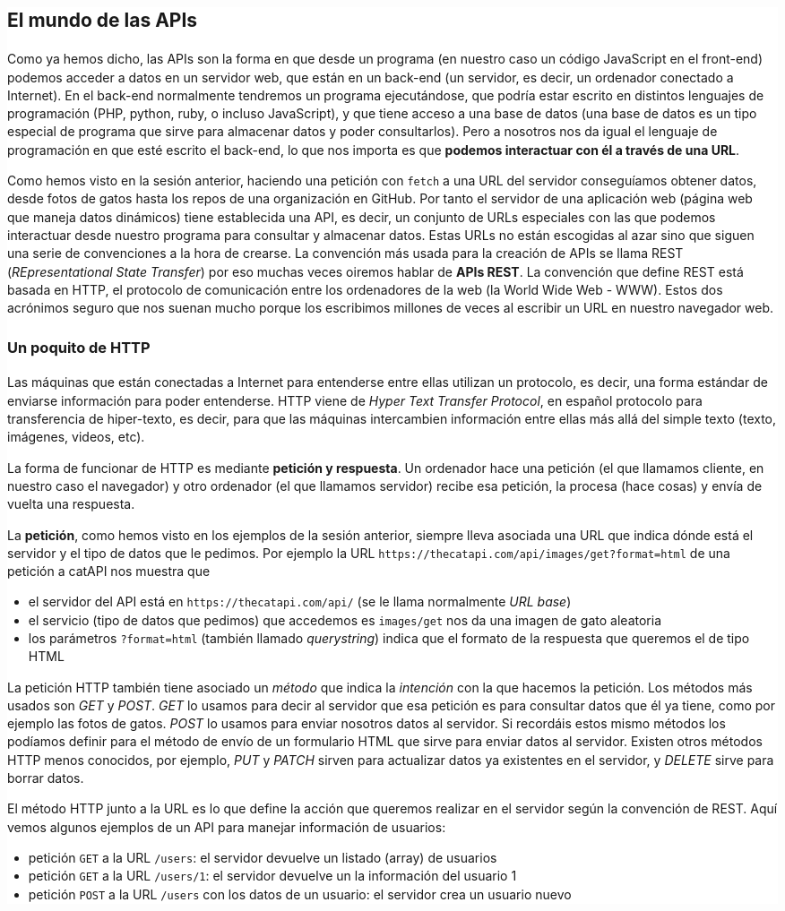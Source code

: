 ## El mundo de las APIs

Como ya hemos dicho, las APIs son la forma en que desde un programa (en nuestro caso un código JavaScript en el front-end) podemos acceder a datos en un servidor web, que están en un back-end (un servidor, es decir, un ordenador conectado a Internet). En el back-end normalmente tendremos un programa ejecutándose, que podría estar escrito en distintos lenguajes de programación (PHP, python, ruby, o incluso JavaScript), y que tiene acceso a una base de datos (una base de datos es un tipo especial de programa que sirve para almacenar datos y poder consultarlos). Pero a nosotros nos da igual el lenguaje de programación en que esté escrito el back-end, lo que nos importa es que **podemos interactuar con él a través de una URL**.

Como hemos visto en la sesión anterior, haciendo una petición con `fetch` a una URL del servidor conseguíamos obtener datos, desde fotos de gatos hasta los repos de una organización en GitHub. Por tanto el servidor de una aplicación web (página web que maneja datos dinámicos) tiene establecida una API, es decir, un conjunto de URLs especiales con las que podemos interactuar desde nuestro programa para consultar y almacenar datos. Estas URLs no están escogidas al azar sino que siguen una serie de convenciones a la hora de crearse. La convención más usada para la creación de APIs se llama REST (*REpresentational State Transfer*) por eso muchas veces oiremos hablar de **APIs REST**. La convención que define REST está basada en HTTP, el protocolo de comunicación entre los ordenadores de la web (la World Wide Web - WWW). Estos dos acrónimos seguro que nos suenan mucho porque los escribimos millones de veces al escribir un URL en nuestro navegador web.

### Un poquito de HTTP

Las máquinas que están conectadas a Internet para entenderse entre ellas utilizan un protocolo, es decir, una forma estándar de enviarse información para poder entenderse. HTTP viene de *Hyper Text Transfer Protocol*, en español protocolo para transferencia de hiper-texto, es decir, para que las máquinas intercambien información entre ellas más allá del simple texto (texto, imágenes, videos, etc).

La forma de funcionar de HTTP es mediante **petición y respuesta**. Un ordenador hace una petición (el que llamamos cliente, en nuestro caso el navegador) y otro ordenador (el que llamamos servidor) recibe esa petición, la procesa (hace cosas) y envía de vuelta una respuesta.

La **petición**, como hemos visto en los ejemplos de la sesión anterior, siempre lleva asociada una URL que indica dónde está el servidor y el tipo de datos que le pedimos. Por ejemplo la URL `https://thecatapi.com/api/images/get?format=html` de una petición a catAPI nos muestra que
- el servidor del API está en `https://thecatapi.com/api/` (se le llama normalmente *URL base*)
- el servicio (tipo de datos que pedimos) que accedemos es `images/get` nos da una imagen de gato aleatoria
- los parámetros `?format=html` (también llamado *querystring*) indica que el formato de la respuesta que queremos el de tipo HTML

La petición HTTP también tiene asociado un *método* que indica la *intención* con la que hacemos la petición. Los métodos más usados son *GET* y *POST*. *GET* lo usamos para decir al servidor que esa petición es para consultar datos que él ya tiene, como por ejemplo las fotos de gatos. *POST* lo usamos para enviar nosotros datos al servidor. Si recordáis estos mismo métodos los podíamos definir para el método de envío de un formulario HTML que sirve para enviar datos al servidor. Existen otros métodos HTTP menos conocidos, por ejemplo, *PUT* y *PATCH* sirven para actualizar datos ya existentes en el servidor, y *DELETE* sirve para borrar datos.

 El método HTTP junto a la URL es lo que define la acción que queremos realizar en el servidor según la convención de REST. Aquí vemos algunos ejemplos de un API para manejar información de usuarios:
- petición `GET` a la URL `/users`: el servidor devuelve un listado (array) de usuarios
- petición `GET` a la URL `/users/1`: el servidor devuelve un la información del usuario 1
- petición `POST` a la URL `/users` con los datos de un usuario: el servidor crea un usuario nuevo
